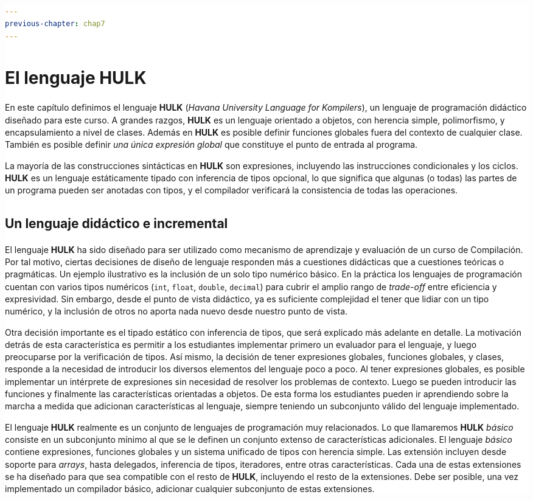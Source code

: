```yaml
---
previous-chapter: chap7
---
```


# El lenguaje HULK




En este capítulo definimos el lenguaje **HULK** (_Havana University Language for Kompilers_), un lenguaje de programación didáctico diseñado para este curso.
A grandes razgos, **HULK** es un lenguaje orientado a objetos, con herencia simple, polimorfismo, y encapsulamiento a nivel de clases.
Además en **HULK** es posible definir funciones globales fuera del contexto de cualquier clase.
También es posible definir _una única expresión global_ que constituye el punto de entrada al programa.

La mayoría de las construcciones sintácticas en **HULK** son expresiones, incluyendo las instrucciones condicionales y los ciclos.
**HULK** es un lenguaje estáticamente tipado con inferencia de tipos opcional, lo que significa que algunas (o todas) las partes de un programa pueden ser anotadas con tipos, y el compilador verificará la consistencia de todas las operaciones.

## Un lenguaje didáctico e incremental

El lenguaje **HULK** ha sido diseñado para ser utilizado como mecanismo de aprendizaje y evaluación de un curso de Compilación. Por tal motivo, ciertas decisiones de diseño de lenguaje responden más a cuestiones didácticas que a cuestiones teóricas o pragmáticas. Un ejemplo ilustrativo es la inclusión de un solo tipo numérico básico. En la práctica los lenguajes de programación cuentan con varios tipos numéricos (`int`, `float`, `double`, `decimal`) para cubrir el amplio rango de _trade-off_ entre eficiencia y expresividad. Sin embargo, desde el punto de vista didáctico, ya es suficiente complejidad el tener que lidiar con un tipo numérico, y la inclusión de otros no aporta nada nuevo desde nuestro punto de vista.

Otra decisión importante es el tipado estático con inferencia de tipos, que será explicado más adelante en detalle. La motivación detrás de esta característica es permitir a los estudiantes implementar primero un evaluador para el lenguaje, y luego preocuparse por la verificación de tipos. Así mismo, la decisión de tener expresiones globales, funciones globales, y clases, responde a la necesidad de introducir los diversos elementos del lenguaje poco a poco. Al tener expresiones globales, es posible implementar un intérprete de expresiones sin necesidad de resolver los problemas de contexto. Luego se pueden introducir las funciones y finalmente las características orientadas a objetos. De esta forma los estudiantes pueden ir aprendiendo sobre la marcha a medida que adicionan características al lenguaje, siempre teniendo un subconjunto válido del lenguaje implementado.

El lenguaje **HULK** realmente es un conjunto de lenguajes de programación muy relacionados. Lo que llamaremos **HULK** _básico_ consiste en un subconjunto mínimo al que se le definen un conjunto extenso de características adicionales. El lenguaje _básico_ contiene expresiones, funciones globales y un sistema unificado de tipos con herencia simple. Las extensión incluyen desde soporte para _arrays_, hasta delegados, inferencia de tipos, iteradores, entre otras características. Cada una de estas extensiones se ha diseñado para que sea compatible con el resto de **HULK**, incluyendo el resto de la extensiones. Debe ser posible, una vez implementado un compilador básico, adicionar cualquier subconjunto de estas extensiones.
